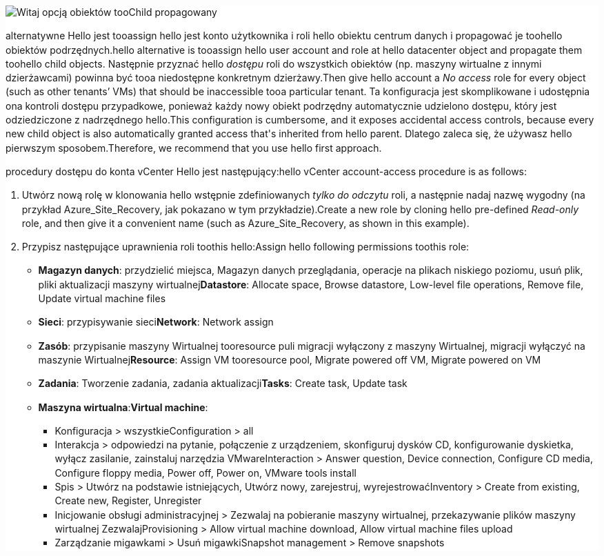 ![Witaj opcją obiektów tooChild propagowany](./media/site-recovery-multi-tenant-support-vmware-using-csp/assign-permissions-without-propagation.png)

<span data-ttu-id="93dfd-151">alternatywne Hello jest tooassign hello jest konto użytkownika i roli hello obiektu centrum danych i propagować je toohello obiektów podrzędnych.</span><span class="sxs-lookup"><span data-stu-id="93dfd-151">hello alternative is tooassign hello user account and role at hello datacenter object and propagate them toohello child objects.</span></span> <span data-ttu-id="93dfd-152">Następnie przyznać hello *dostępu* roli do wszystkich obiektów (np. maszyny wirtualne z innymi dzierżawcami) powinna być tooa niedostępne konkretnym dzierżawy.</span><span class="sxs-lookup"><span data-stu-id="93dfd-152">Then give hello account a *No access* role for every object (such as other tenants’ VMs) that should be inaccessible tooa particular tenant.</span></span> <span data-ttu-id="93dfd-153">Ta konfiguracja jest skomplikowane i udostępnia ona kontroli dostępu przypadkowe, ponieważ każdy nowy obiekt podrzędny automatycznie udzielono dostępu, który jest odziedziczone z nadrzędnego hello.</span><span class="sxs-lookup"><span data-stu-id="93dfd-153">This configuration is cumbersome, and it exposes accidental access controls, because every new child object is also automatically granted access that's inherited from hello parent.</span></span> <span data-ttu-id="93dfd-154">Dlatego zaleca się, że używasz hello pierwszym sposobem.</span><span class="sxs-lookup"><span data-stu-id="93dfd-154">Therefore, we recommend that you use hello first approach.</span></span>

<span data-ttu-id="93dfd-155">procedury dostępu do konta vCenter Hello jest następujący:</span><span class="sxs-lookup"><span data-stu-id="93dfd-155">hello vCenter account-access procedure is as follows:</span></span>

1. <span data-ttu-id="93dfd-156">Utwórz nową rolę w klonowania hello wstępnie zdefiniowanych *tylko do odczytu* roli, a następnie nadaj nazwę wygodny (na przykład Azure_Site_Recovery, jak pokazano w tym przykładzie).</span><span class="sxs-lookup"><span data-stu-id="93dfd-156">Create a new role by cloning hello pre-defined *Read-only* role, and then give it a convenient name (such as Azure_Site_Recovery, as shown in this example).</span></span>

2. <span data-ttu-id="93dfd-157">Przypisz następujące uprawnienia roli toothis hello:</span><span class="sxs-lookup"><span data-stu-id="93dfd-157">Assign hello following permissions toothis role:</span></span>

    * <span data-ttu-id="93dfd-158">**Magazyn danych**: przydzielić miejsca, Magazyn danych przeglądania, operacje na plikach niskiego poziomu, usuń plik, pliki aktualizacji maszyny wirtualnej</span><span class="sxs-lookup"><span data-stu-id="93dfd-158">**Datastore**: Allocate space, Browse datastore, Low-level file operations, Remove file, Update virtual machine files</span></span>

    * <span data-ttu-id="93dfd-159">**Sieci**: przypisywanie sieci</span><span class="sxs-lookup"><span data-stu-id="93dfd-159">**Network**: Network assign</span></span>

    * <span data-ttu-id="93dfd-160">**Zasób**: przypisanie maszyny Wirtualnej tooresource puli migracji wyłączony z maszyny Wirtualnej, migracji wyłączyć na maszynie Wirtualnej</span><span class="sxs-lookup"><span data-stu-id="93dfd-160">**Resource**: Assign VM tooresource pool, Migrate powered off VM, Migrate powered on VM</span></span>

    * <span data-ttu-id="93dfd-161">**Zadania**: Tworzenie zadania, zadania aktualizacji</span><span class="sxs-lookup"><span data-stu-id="93dfd-161">**Tasks**: Create task, Update task</span></span>

    * <span data-ttu-id="93dfd-162">**Maszyna wirtualna**:</span><span class="sxs-lookup"><span data-stu-id="93dfd-162">**Virtual machine**:</span></span> 
        * <span data-ttu-id="93dfd-163">Konfiguracja > wszystkie</span><span class="sxs-lookup"><span data-stu-id="93dfd-163">Configuration > all</span></span>
        * <span data-ttu-id="93dfd-164">Interakcja > odpowiedzi na pytanie, połączenie z urządzeniem, skonfiguruj dysków CD, konfigurowanie dyskietka, wyłącz zasilanie, zainstaluj narzędzia VMware</span><span class="sxs-lookup"><span data-stu-id="93dfd-164">Interaction > Answer question, Device connection, Configure CD media, Configure floppy media, Power off, Power on, VMware tools install</span></span>
        * <span data-ttu-id="93dfd-165">Spis > Utwórz na podstawie istniejących, Utwórz nowy, zarejestruj, wyrejestrować</span><span class="sxs-lookup"><span data-stu-id="93dfd-165">Inventory > Create from existing, Create new, Register, Unregister</span></span>
        * <span data-ttu-id="93dfd-166">Inicjowanie obsługi administracyjnej > Zezwalaj na pobieranie maszyny wirtualnej, przekazywanie plików maszyny wirtualnej Zezwalaj</span><span class="sxs-lookup"><span data-stu-id="93dfd-166">Provisioning > Allow virtual machine download, Allow virtual machine files upload</span></span>
        * <span data-ttu-id="93dfd-167">Zarządzanie migawkami > Usuń migawki</span><span class="sxs-lookup"><span data-stu-id="93dfd-167">Snapshot management > Remove snapshots</span></span>
